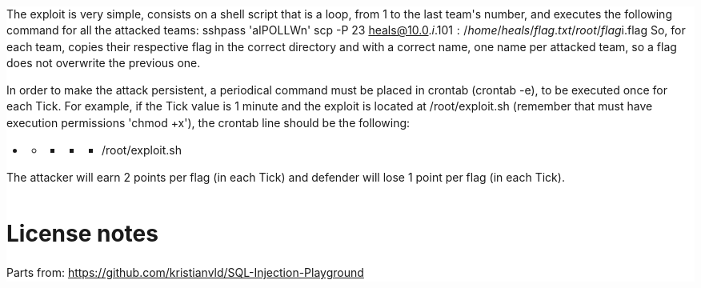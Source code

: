 The exploit is very simple, consists on a shell script that is a loop, from 1 to the last team's number, and executes the following command for all the attacked teams:
  sshpass 'aIPOLLWn' scp -P 23 heals@10.0.$i.101:/home/heals/flag.txt /root/flag$i.flag
So, for each team, copies their respective flag in the correct directory and with a correct name, one name per attacked team, so a flag does not overwrite the previous one.

In order to make the attack persistent, a periodical command must be placed in crontab (crontab -e), to be executed once for each Tick. For example, if the Tick value is 1 minute and the exploit is located at /root/exploit.sh (remember that must have execution permissions 'chmod +x'), the crontab line should be the following:
* * * * * /root/exploit.sh

The attacker will earn 2 points per flag (in each Tick) and defender will lose 1 point per flag (in each Tick).

     


# License notes
Parts from:
https://github.com/kristianvld/SQL-Injection-Playground



